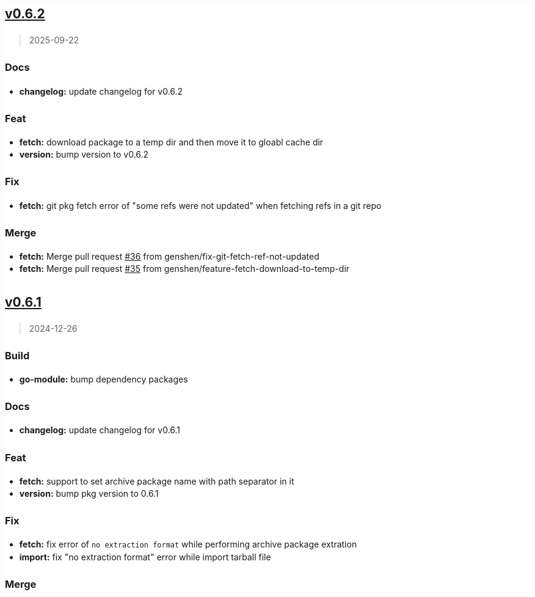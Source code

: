 
<a name="v0.6.2"></a>
## [v0.6.2](https://github.com/genshen/pkg/compare/v0.6.2..v0.6.1)

> 2025-09-22

### Docs

* **changelog:** update changelog for v0.6.2

### Feat

* **fetch:** download package to a temp dir and then move it to gloabl cache dir
* **version:** bump version to v0.6.2

### Fix

* **fetch:** git pkg fetch error of "some refs were not updated" when fetching refs in a git repo

### Merge

* **fetch:** Merge pull request [#36](https://github.com/genshen/pkg/issues/36/) from genshen/fix-git-fetch-ref-not-updated
* **fetch:** Merge pull request [#35](https://github.com/genshen/pkg/issues/35/) from genshen/feature-fetch-download-to-temp-dir


<a name="v0.6.1"></a>
## [v0.6.1](https://github.com/genshen/pkg/compare/v0.6.1..v0.6.0)

> 2024-12-26

### Build

* **go-module:** bump dependency packages

### Docs

* **changelog:** update changelog for v0.6.1

### Feat

* **fetch:** support to set archive package name with path separator in it
* **version:** bump pkg version to 0.6.1

### Fix

* **fetch:** fix error of `no extraction format` while performing archive package extration
* **import:** fix "no extraction format" error while import tarball file

### Merge
